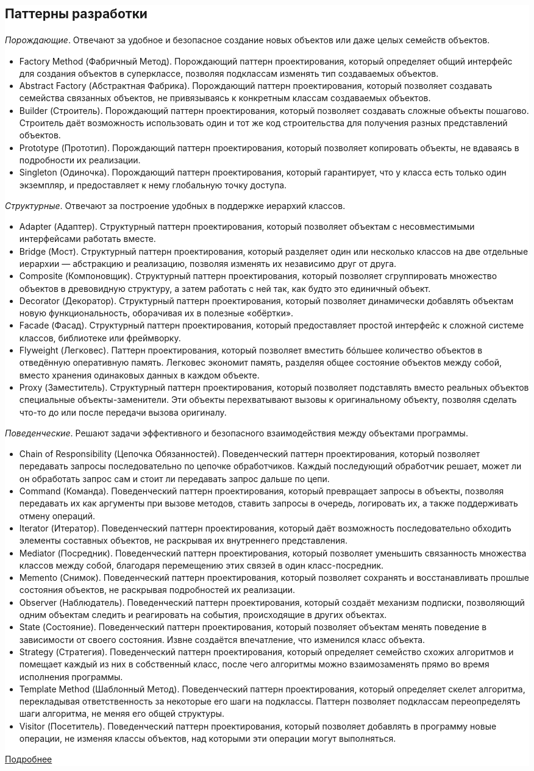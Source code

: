 <a name="--21"></a>
## Паттерны разработки
*Порождающие*. Отвечают за удобное и безопасное создание новых объектов или даже целых семейств объектов.  
- Factory Method (Фабричный Метод). Порождающий паттерн проектирования, который определяет общий интерфейс для создания объектов в суперклассе, позволяя подклассам изменять тип создаваемых объектов.
- Abstract Factory (Абстрактная Фабрика). Порождающий паттерн проектирования, который позволяет создавать семейства связанных объектов, не привязываясь к конкретным классам создаваемых объектов.
- Builder (Строитель). Порождающий паттерн проектирования, который позволяет создавать сложные объекты пошагово. Строитель даёт возможность использовать один и тот же код строительства для получения разных представлений объектов.
- Prototype (Прототип). Порождающий паттерн проектирования, который позволяет копировать объекты, не вдаваясь в подробности их реализации.
- Singleton (Одиночка). Порождающий паттерн проектирования, который гарантирует, что у класса есть только один экземпляр, и предоставляет к нему глобальную точку доступа.

*Структурные*. Отвечают за построение удобных в поддержке иерархий классов.  
- Adapter (Адаптер). Структурный паттерн проектирования, который позволяет объектам с несовместимыми интерфейсами работать вместе.
- Bridge (Мост). Структурный паттерн проектирования, который разделяет один или несколько классов на две отдельные иерархии — абстракцию и реализацию, позволяя изменять их независимо друг от друга.
- Composite (Компоновщик). Структурный паттерн проектирования, который позволяет сгруппировать множество объектов в древовидную структуру, а затем работать с ней так, как будто это единичный объект.
- Decorator (Декоратор). Структурный паттерн проектирования, который позволяет динамически добавлять объектам новую функциональность, оборачивая их в полезные «обёртки».
- Facade (Фасад). Структурный паттерн проектирования, который предоставляет простой интерфейс к сложной системе классов, библиотеке или фреймворку.
- Flyweight (Легковес). Паттерн проектирования, который позволяет вместить бóльшее количество объектов в отведённую оперативную память. Легковес экономит память, разделяя общее состояние объектов между собой, вместо хранения одинаковых данных в каждом объекте.
- Proxy (Заместитель). Структурный паттерн проектирования, который позволяет подставлять вместо реальных объектов специальные объекты-заменители. Эти объекты перехватывают вызовы к оригинальному объекту, позволяя сделать что-то до или после передачи вызова оригиналу.

*Поведенческие*. Решают задачи эффективного и безопасного взаимодействия между объектами программы.  
- Chain of Responsibility (Цепочка Обязанностей). Поведенческий паттерн проектирования, который позволяет передавать запросы последовательно по цепочке обработчиков. Каждый последующий обработчик решает, может ли он обработать запрос сам и стоит ли передавать запрос дальше по цепи.
- Command (Команда). Поведенческий паттерн проектирования, который превращает запросы в объекты, позволяя передавать их как аргументы при вызове методов, ставить запросы в очередь, логировать их, а также поддерживать отмену операций.
- Iterator (Итератор). Поведенческий паттерн проектирования, который даёт возможность последовательно обходить элементы составных объектов, не раскрывая их внутреннего представления.
- Mediator (Посредник). Поведенческий паттерн проектирования, который позволяет уменьшить связанность множества классов между собой, благодаря перемещению этих связей в один класс-посредник.
- Memento (Снимок). Поведенческий паттерн проектирования, который позволяет сохранять и восстанавливать прошлые состояния объектов, не раскрывая подробностей их реализации.
- Observer (Наблюдатель). Поведенческий паттерн проектирования, который создаёт механизм подписки, позволяющий одним объектам следить и реагировать на события, происходящие в других объектах.
- State (Состояние). Поведенческий паттерн проектирования, который позволяет объектам менять поведение в зависимости от своего состояния. Извне создаётся впечатление, что изменился класс объекта.
- Strategy (Стратегия). Поведенческий паттерн проектирования, который определяет семейство схожих алгоритмов и помещает каждый из них в собственный класс, после чего алгоритмы можно взаимозаменять прямо во время исполнения программы.
- Template Method (Шаблонный Метод). Поведенческий паттерн проектирования, который определяет скелет алгоритма, перекладывая ответственность за некоторые его шаги на подклассы. Паттерн позволяет подклассам переопределять шаги алгоритма, не меняя его общей структуры.
- Visitor (Посетитель). Поведенческий паттерн проектирования, который позволяет добавлять в программу новые операции, не изменяя классы объектов, над которыми эти операции могут выполняться.

[Подробнее](https://refactoring.guru/ru/design-patterns/catalog)  
